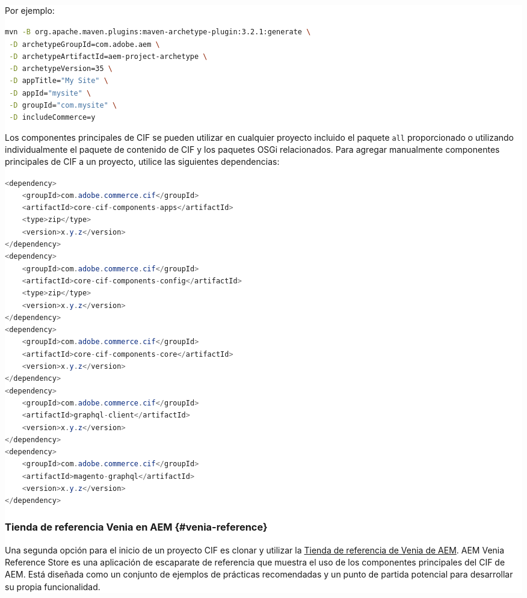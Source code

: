 Por ejemplo:

```bash
mvn -B org.apache.maven.plugins:maven-archetype-plugin:3.2.1:generate \
 -D archetypeGroupId=com.adobe.aem \
 -D archetypeArtifactId=aem-project-archetype \
 -D archetypeVersion=35 \
 -D appTitle="My Site" \
 -D appId="mysite" \
 -D groupId="com.mysite" \
 -D includeCommerce=y
```

Los componentes principales de CIF se pueden utilizar en cualquier proyecto incluido el paquete `all` proporcionado o utilizando individualmente el paquete de contenido de CIF y los paquetes OSGi relacionados. Para agregar manualmente componentes principales de CIF a un proyecto, utilice las siguientes dependencias:

```java
<dependency>
    <groupId>com.adobe.commerce.cif</groupId>
    <artifactId>core-cif-components-apps</artifactId>
    <type>zip</type>
    <version>x.y.z</version>
</dependency>
<dependency>
    <groupId>com.adobe.commerce.cif</groupId>
    <artifactId>core-cif-components-config</artifactId>
    <type>zip</type>
    <version>x.y.z</version>
</dependency>
<dependency>
    <groupId>com.adobe.commerce.cif</groupId>
    <artifactId>core-cif-components-core</artifactId>
    <version>x.y.z</version>
</dependency>
<dependency>
    <groupId>com.adobe.commerce.cif</groupId>
    <artifactId>graphql-client</artifactId>
    <version>x.y.z</version>
</dependency>
<dependency>
    <groupId>com.adobe.commerce.cif</groupId>
    <artifactId>magento-graphql</artifactId>
    <version>x.y.z</version>
</dependency>
```

### Tienda de referencia Venia en AEM {#venia-reference}

Una segunda opción para el inicio de un proyecto CIF es clonar y utilizar la [Tienda de referencia de Venia de AEM](https://github.com/adobe/aem-cif-guides-venia). AEM Venia Reference Store es una aplicación de escaparate de referencia que muestra el uso de los componentes principales del CIF de AEM. Está diseñada como un conjunto de ejemplos de prácticas recomendadas y un punto de partida potencial para desarrollar su propia funcionalidad.
